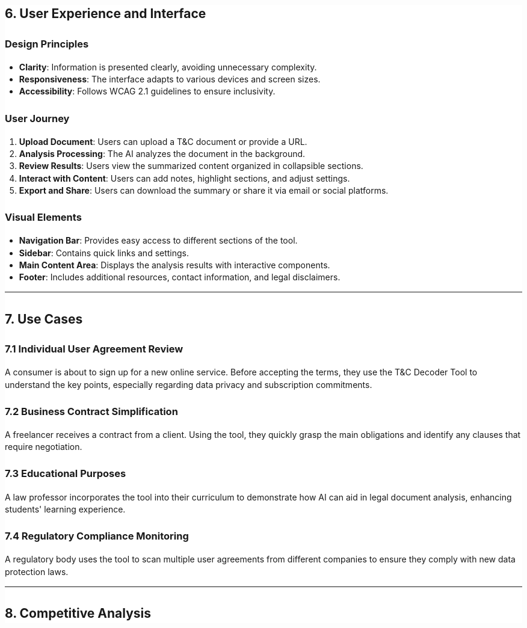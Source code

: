 ## 6. User Experience and Interface

### Design Principles

- **Clarity**: Information is presented clearly, avoiding unnecessary complexity.
- **Responsiveness**: The interface adapts to various devices and screen sizes.
- **Accessibility**: Follows WCAG 2.1 guidelines to ensure inclusivity.

### User Journey

1. **Upload Document**: Users can upload a T&C document or provide a URL.
2. **Analysis Processing**: The AI analyzes the document in the background.
3. **Review Results**: Users view the summarized content organized in collapsible sections.
4. **Interact with Content**: Users can add notes, highlight sections, and adjust settings.
5. **Export and Share**: Users can download the summary or share it via email or social platforms.

### Visual Elements

- **Navigation Bar**: Provides easy access to different sections of the tool.
- **Sidebar**: Contains quick links and settings.
- **Main Content Area**: Displays the analysis results with interactive components.
- **Footer**: Includes additional resources, contact information, and legal disclaimers.

---

## 7. Use Cases

### 7.1 Individual User Agreement Review

A consumer is about to sign up for a new online service. Before accepting the terms, they use the T&C Decoder Tool to understand the key points, especially regarding data privacy and subscription commitments.

### 7.2 Business Contract Simplification

A freelancer receives a contract from a client. Using the tool, they quickly grasp the main obligations and identify any clauses that require negotiation.

### 7.3 Educational Purposes

A law professor incorporates the tool into their curriculum to demonstrate how AI can aid in legal document analysis, enhancing students' learning experience.

### 7.4 Regulatory Compliance Monitoring

A regulatory body uses the tool to scan multiple user agreements from different companies to ensure they comply with new data protection laws.

---

## 8. Competitive Analysis
